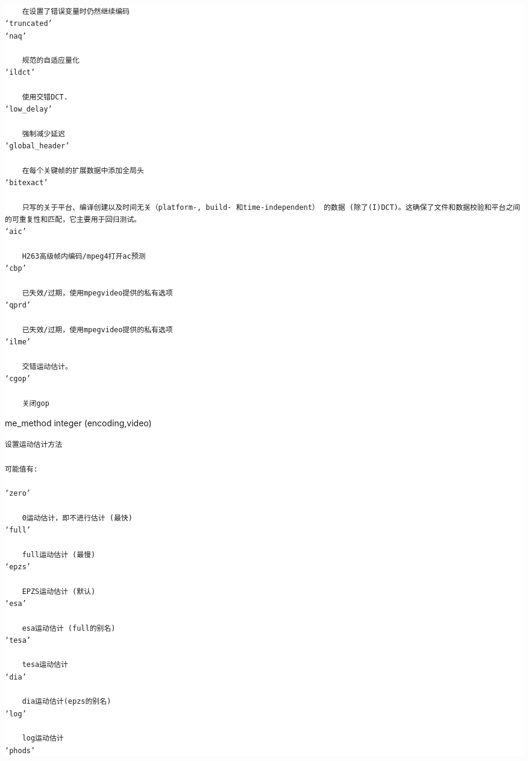         在设置了错误变量时仍然继续编码
    ‘truncated’
    ‘naq’

        规范的自适应量化 
    ‘ildct’

        使用交错DCT. 
    ‘low_delay’

        强制减少延迟
    ‘global_header’

        在每个关键帧的扩展数据中添加全局头 
    ‘bitexact’

        只写的关于平台、编译创建以及时间无关（platform-, build- 和time-independent） 的数据 (除了(I)DCT)。这确保了文件和数据校验和平台之间的可重复性和匹配，它主要用于回归测试。 
    ‘aic’

        H263高级帧内编码/mpeg4打开ac预测 
    ‘cbp’

        已失效/过期，使用mpegvideo提供的私有选项 
    ‘qprd’

        已失效/过期，使用mpegvideo提供的私有选项  
    ‘ilme’

        交错运动估计。
    ‘cgop’

        关闭gop 

me_method integer (encoding,video)

    设置运动估计方法

    可能值有:

    ‘zero’

        0运动估计，即不进行估计 (最快) 
    ‘full’

        full运动估计 (最慢) 
    ‘epzs’

        EPZS运动估计 (默认) 
    ‘esa’

        esa运动估计 (full的别名) 
    ‘tesa’

        tesa运动估计 
    ‘dia’

        dia运动估计(epzs的别名) 
    ‘log’

        log运动估计 
    ‘phods’
